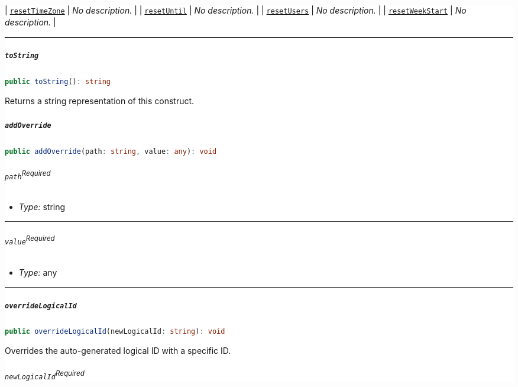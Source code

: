 | <code><a href="#rhizo-co-terraform-provider-grafana.oncallOnCallShift.OncallOnCallShift.resetTimeZone">resetTimeZone</a></code> | *No description.* |
| <code><a href="#rhizo-co-terraform-provider-grafana.oncallOnCallShift.OncallOnCallShift.resetUntil">resetUntil</a></code> | *No description.* |
| <code><a href="#rhizo-co-terraform-provider-grafana.oncallOnCallShift.OncallOnCallShift.resetUsers">resetUsers</a></code> | *No description.* |
| <code><a href="#rhizo-co-terraform-provider-grafana.oncallOnCallShift.OncallOnCallShift.resetWeekStart">resetWeekStart</a></code> | *No description.* |

---

##### `toString` <a name="toString" id="rhizo-co-terraform-provider-grafana.oncallOnCallShift.OncallOnCallShift.toString"></a>

```typescript
public toString(): string
```

Returns a string representation of this construct.

##### `addOverride` <a name="addOverride" id="rhizo-co-terraform-provider-grafana.oncallOnCallShift.OncallOnCallShift.addOverride"></a>

```typescript
public addOverride(path: string, value: any): void
```

###### `path`<sup>Required</sup> <a name="path" id="rhizo-co-terraform-provider-grafana.oncallOnCallShift.OncallOnCallShift.addOverride.parameter.path"></a>

- *Type:* string

---

###### `value`<sup>Required</sup> <a name="value" id="rhizo-co-terraform-provider-grafana.oncallOnCallShift.OncallOnCallShift.addOverride.parameter.value"></a>

- *Type:* any

---

##### `overrideLogicalId` <a name="overrideLogicalId" id="rhizo-co-terraform-provider-grafana.oncallOnCallShift.OncallOnCallShift.overrideLogicalId"></a>

```typescript
public overrideLogicalId(newLogicalId: string): void
```

Overrides the auto-generated logical ID with a specific ID.

###### `newLogicalId`<sup>Required</sup> <a name="newLogicalId" id="rhizo-co-terraform-provider-grafana.oncallOnCallShift.OncallOnCallShift.overrideLogicalId.parameter.newLogicalId"></a>
